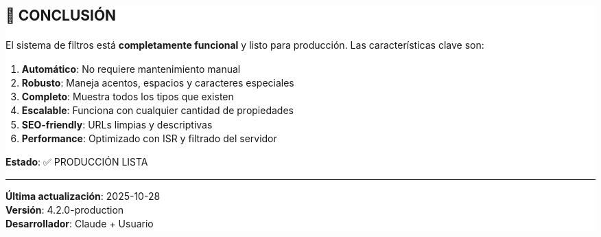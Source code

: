 
## 🎉 CONCLUSIÓN

El sistema de filtros está **completamente funcional** y listo para producción. Las características clave son:

1. **Automático**: No requiere mantenimiento manual
2. **Robusto**: Maneja acentos, espacios y caracteres especiales
3. **Completo**: Muestra todos los tipos que existen
4. **Escalable**: Funciona con cualquier cantidad de propiedades
5. **SEO-friendly**: URLs limpias y descriptivas
6. **Performance**: Optimizado con ISR y filtrado del servidor

**Estado**: ✅ PRODUCCIÓN LISTA

---

**Última actualización**: 2025-10-28  
**Versión**: 4.2.0-production  
**Desarrollador**: Claude + Usuario

